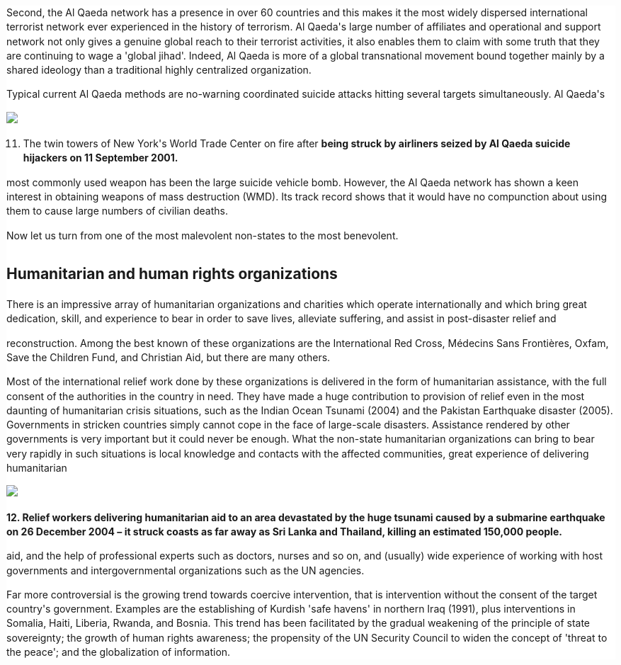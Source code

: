 Second, the Al Qaeda network has a presence in over 60 countries and this makes it the most widely dispersed international terrorist network ever experienced in the history of terrorism. Al Qaeda's large number of affiliates and operational and support network not only gives a genuine global reach to their terrorist activities, it also enables them to claim with some truth that they are continuing to wage a 'global jihad'. Indeed, Al Qaeda is more of a global transnational movement bound together mainly by a shared ideology than a traditional highly centralized organization.

Typical current Al Qaeda methods are no-warning coordinated suicide attacks hitting several targets simultaneously. Al Qaeda's

![](1__page_17_Picture_0.jpeg)

11. The twin towers of New York's World Trade Center on fire after **being struck by airliners seized by Al Qaeda suicide hijackers on 11 September 2001.**

most commonly used weapon has been the large suicide vehicle bomb. However, the Al Qaeda network has shown a keen interest in obtaining weapons of mass destruction (WMD). Its track record shows that it would have no compunction about using them to cause large numbers of civilian deaths.

Now let us turn from one of the most malevolent non-states to the most benevolent.

## Humanitarian and human rights organizations

There is an impressive array of humanitarian organizations and charities which operate internationally and which bring great dedication, skill, and experience to bear in order to save lives, alleviate suffering, and assist in post-disaster relief and

reconstruction. Among the best known of these organizations are the International Red Cross, Médecins Sans Frontières, Oxfam, Save the Children Fund, and Christian Aid, but there are many others.

Most of the international relief work done by these organizations is delivered in the form of humanitarian assistance, with the full consent of the authorities in the country in need. They have made a huge contribution to provision of relief even in the most daunting of humanitarian crisis situations, such as the Indian Ocean Tsunami (2004) and the Pakistan Earthquake disaster (2005). Governments in stricken countries simply cannot cope in the face of large-scale disasters. Assistance rendered by other governments is very important but it could never be enough. What the non-state humanitarian organizations can bring to bear very rapidly in such situations is local knowledge and contacts with the affected communities, great experience of delivering humanitarian

![](1__page_18_Picture_2.jpeg)

**12. Relief workers delivering humanitarian aid to an area devastated by the huge tsunami caused by a submarine earthquake on 26 December 2004 – it struck coasts as far away as Sri Lanka and Thailand, killing an estimated 150,000 people.**

aid, and the help of professional experts such as doctors, nurses and so on, and (usually) wide experience of working with host governments and intergovernmental organizations such as the UN agencies.

Far more controversial is the growing trend towards coercive intervention, that is intervention without the consent of the target country's government. Examples are the establishing of Kurdish 'safe havens' in northern Iraq (1991), plus interventions in Somalia, Haiti, Liberia, Rwanda, and Bosnia. This trend has been facilitated by the gradual weakening of the principle of state sovereignty; the growth of human rights awareness; the propensity of the UN Security Council to widen the concept of 'threat to the peace'; and the globalization of information.
